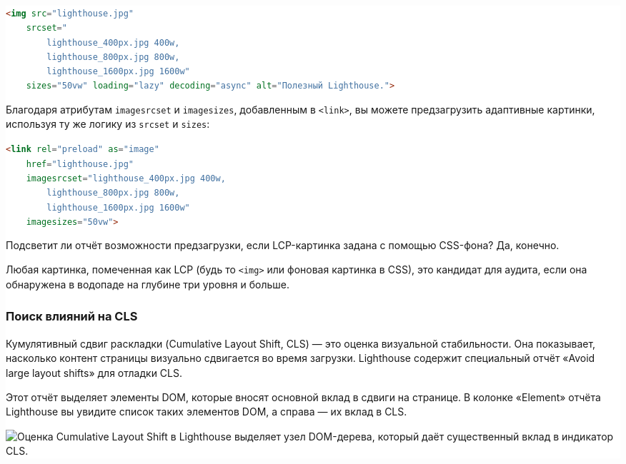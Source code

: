 ```html
<img src="lighthouse.jpg"
    srcset="
        lighthouse_400px.jpg 400w,
        lighthouse_800px.jpg 800w,
        lighthouse_1600px.jpg 1600w"
    sizes="50vw" loading="lazy" decoding="async" alt="Полезный Lighthouse.">
```

Благодаря атрибутам `imagesrcset` и `imagesizes`, добавленным в `<link>`, вы можете предзагрузить адаптивные картинки, используя ту же логику из `srcset` и `sizes`:

```html
<link rel="preload" as="image"
    href="lighthouse.jpg"
    imagesrcset="lighthouse_400px.jpg 400w,
        lighthouse_800px.jpg 800w,
        lighthouse_1600px.jpg 1600w"
    imagesizes="50vw">
```

Подсветит ли отчёт возможности предзагрузки, если LCP-картинка задана с помощью CSS-фона? Да, конечно.

Любая картинка, помеченная как LCP (будь то `<img>` или фоновая картинка в CSS), это кандидат для аудита, если она обнаружена в водопаде на глубине три уровня и больше.

### Поиск влияний на CLS

Кумулятивный сдвиг раскладки (Cumulative Layout Shift, CLS) — это оценка визуальной стабильности. Она показывает, насколько контент страницы визуально сдвигается во время загрузки. Lighthouse содержит специальный отчёт «Avoid large layout shifts» для отладки CLS.

Этот отчёт выделяет элементы DOM, которые вносят основной вклад в сдвиги на странице. В колонке «Element» отчёта Lighthouse вы увидите список таких элементов DOM, а справа — их вклад в CLS.

<picture>
    <source srcset="images/8.webp" type="image/webp">
    <img src="images/8.png" width="1600" height="1049" loading="lazy" decoding="async" alt="Оценка Cumulative Layout Shift в Lighthouse выделяет узел DOM-дерева, который даёт существенный вклад в индикатор CLS.">